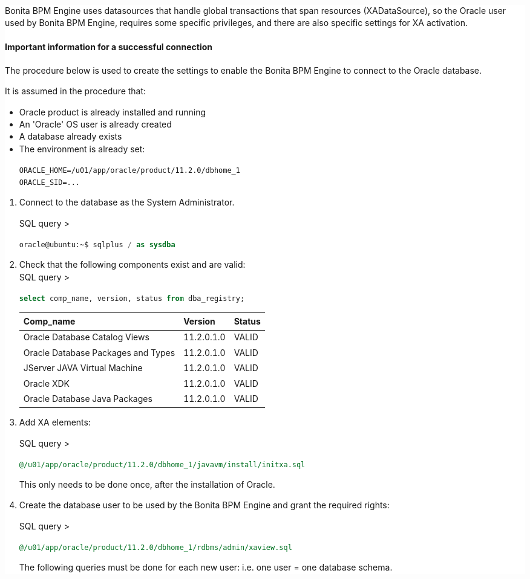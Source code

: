 Bonita BPM Engine uses datasources that handle global transactions that span resources (XADataSource), so the Oracle user used by Bonita BPM Engine, requires some specific privileges, and there are also specific settings for XA activation.

#### **Important information for a successful connection**

The procedure below is used to create the settings to enable the Bonita BPM Engine to connect to the Oracle database.

It is assumed in the procedure that:

* Oracle product is already installed and running
* An 'Oracle' OS user is already created
* A database already exists
* The environment is already set:
  ```
  ORACLE_HOME=/u01/app/oracle/product/11.2.0/dbhome_1
  ORACLE_SID=...
  ```

1. Connect to the database as the System Administrator.

   SQL query \>
   ```sql
   oracle@ubuntu:~$ sqlplus / as sysdba
   ```

2. Check that the following components exist and are valid:  
   SQL query \>  
   ```sql
   select comp_name, version, status from dba_registry;
   ```

   | Comp\_name | Version | Status |
   |:-|:-|:-|
   | Oracle Database Catalog Views | 11.2.0.1.0 | VALID |
   | Oracle Database Packages and Types | 11.2.0.1.0 | VALID |
   | JServer JAVA Virtual Machine | 11.2.0.1.0 | VALID |
   | Oracle XDK | 11.2.0.1.0 | VALID |
   | Oracle Database Java Packages | 11.2.0.1.0 | VALID |

3. Add XA elements:

   SQL query \>
   ```sql
   @/u01/app/oracle/product/11.2.0/dbhome_1/javavm/install/initxa.sql
   ```
   This only needs to be done once, after the installation of Oracle.

4. Create the database user to be used by the Bonita BPM Engine and grant the required rights:

   SQL query \>
   ```sql
   @/u01/app/oracle/product/11.2.0/dbhome_1/rdbms/admin/xaview.sql
   ```
   The following queries must be done for each new user: i.e. one user = one database schema.
